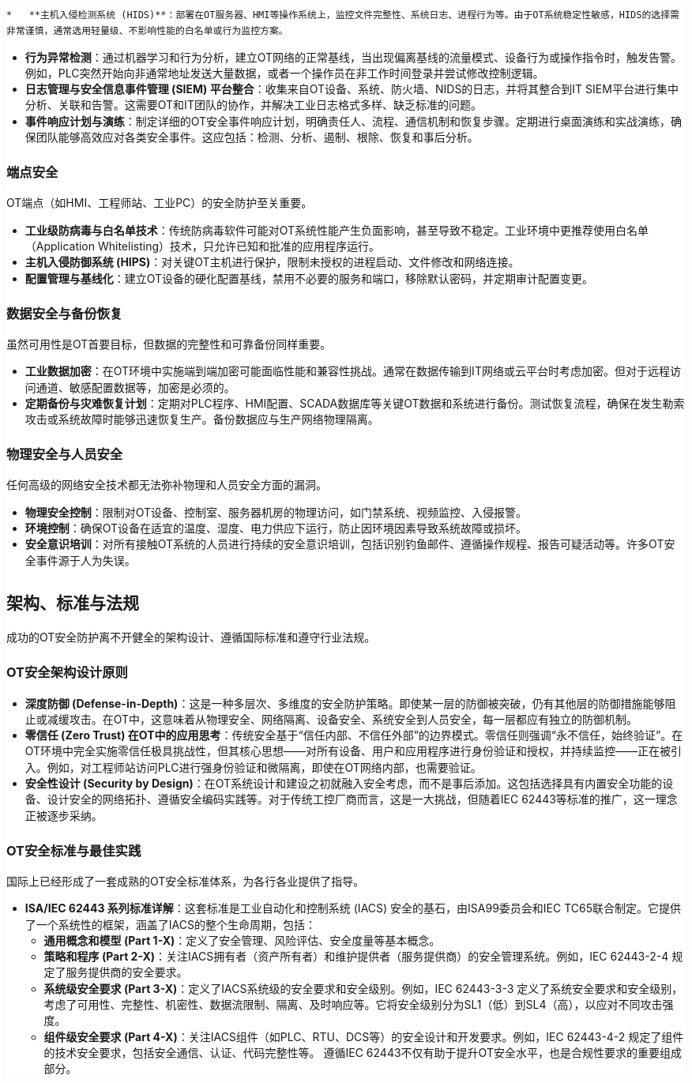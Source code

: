     *   **主机入侵检测系统 (HIDS)**：部署在OT服务器、HMI等操作系统上，监控文件完整性、系统日志、进程行为等。由于OT系统稳定性敏感，HIDS的选择需非常谨慎，通常选用轻量级、不影响性能的白名单或行为监控方案。
*   **行为异常检测**：通过机器学习和行为分析，建立OT网络的正常基线，当出现偏离基线的流量模式、设备行为或操作指令时，触发告警。例如，PLC突然开始向非通常地址发送大量数据，或者一个操作员在非工作时间登录并尝试修改控制逻辑。
*   **日志管理与安全信息事件管理 (SIEM) 平台整合**：收集来自OT设备、系统、防火墙、NIDS的日志，并将其整合到IT SIEM平台进行集中分析、关联和告警。这需要OT和IT团队的协作，并解决工业日志格式多样、缺乏标准的问题。
*   **事件响应计划与演练**：制定详细的OT安全事件响应计划，明确责任人、流程、通信机制和恢复步骤。定期进行桌面演练和实战演练，确保团队能够高效应对各类安全事件。这应包括：检测、分析、遏制、根除、恢复和事后分析。

### 端点安全

OT端点（如HMI、工程师站、工业PC）的安全防护至关重要。

*   **工业级防病毒与白名单技术**：传统防病毒软件可能对OT系统性能产生负面影响，甚至导致不稳定。工业环境中更推荐使用白名单（Application Whitelisting）技术，只允许已知和批准的应用程序运行。
*   **主机入侵防御系统 (HIPS)**：对关键OT主机进行保护，限制未授权的进程启动、文件修改和网络连接。
*   **配置管理与基线化**：建立OT设备的硬化配置基线，禁用不必要的服务和端口，移除默认密码，并定期审计配置变更。

### 数据安全与备份恢复

虽然可用性是OT首要目标，但数据的完整性和可靠备份同样重要。

*   **工业数据加密**：在OT环境中实施端到端加密可能面临性能和兼容性挑战。通常在数据传输到IT网络或云平台时考虑加密。但对于远程访问通道、敏感配置数据等，加密是必须的。
*   **定期备份与灾难恢复计划**：定期对PLC程序、HMI配置、SCADA数据库等关键OT数据和系统进行备份。测试恢复流程，确保在发生勒索攻击或系统故障时能够迅速恢复生产。备份数据应与生产网络物理隔离。

### 物理安全与人员安全

任何高级的网络安全技术都无法弥补物理和人员安全方面的漏洞。

*   **物理安全控制**：限制对OT设备、控制室、服务器机房的物理访问，如门禁系统、视频监控、入侵报警。
*   **环境控制**：确保OT设备在适宜的温度、湿度、电力供应下运行，防止因环境因素导致系统故障或损坏。
*   **安全意识培训**：对所有接触OT系统的人员进行持续的安全意识培训，包括识别钓鱼邮件、遵循操作规程、报告可疑活动等。许多OT安全事件源于人为失误。

## 架构、标准与法规

成功的OT安全防护离不开健全的架构设计、遵循国际标准和遵守行业法规。

### OT安全架构设计原则

*   **深度防御 (Defense-in-Depth)**：这是一种多层次、多维度的安全防护策略。即使某一层的防御被突破，仍有其他层的防御措施能够阻止或减缓攻击。在OT中，这意味着从物理安全、网络隔离、设备安全、系统安全到人员安全，每一层都应有独立的防御机制。
*   **零信任 (Zero Trust) 在OT中的应用思考**：传统安全基于“信任内部、不信任外部”的边界模式。零信任则强调“永不信任，始终验证”。在OT环境中完全实施零信任极具挑战性，但其核心思想——对所有设备、用户和应用程序进行身份验证和授权，并持续监控——正在被引入。例如，对工程师站访问PLC进行强身份验证和微隔离，即使在OT网络内部，也需要验证。
*   **安全性设计 (Security by Design)**：在OT系统设计和建设之初就融入安全考虑，而不是事后添加。这包括选择具有内置安全功能的设备、设计安全的网络拓扑、遵循安全编码实践等。对于传统工控厂商而言，这是一大挑战，但随着IEC 62443等标准的推广，这一理念正被逐步采纳。

### OT安全标准与最佳实践

国际上已经形成了一套成熟的OT安全标准体系，为各行各业提供了指导。

*   **ISA/IEC 62443 系列标准详解**：这套标准是工业自动化和控制系统 (IACS) 安全的基石，由ISA99委员会和IEC TC65联合制定。它提供了一个系统性的框架，涵盖了IACS的整个生命周期，包括：
    *   **通用概念和模型 (Part 1-X)**：定义了安全管理、风险评估、安全度量等基本概念。
    *   **策略和程序 (Part 2-X)**：关注IACS拥有者（资产所有者）和维护提供者（服务提供商）的安全管理系统。例如，IEC 62443-2-4 规定了服务提供商的安全要求。
    *   **系统级安全要求 (Part 3-X)**：定义了IACS系统级的安全要求和安全级别。例如，IEC 62443-3-3 定义了系统安全要求和安全级别，考虑了可用性、完整性、机密性、数据流限制、隔离、及时响应等。它将安全级别分为SL1（低）到SL4（高），以应对不同攻击强度。
    *   **组件级安全要求 (Part 4-X)**：关注IACS组件（如PLC、RTU、DCS等）的安全设计和开发要求。例如，IEC 62443-4-2 规定了组件的技术安全要求，包括安全通信、认证、代码完整性等。
    遵循IEC 62443不仅有助于提升OT安全水平，也是合规性要求的重要组成部分。
